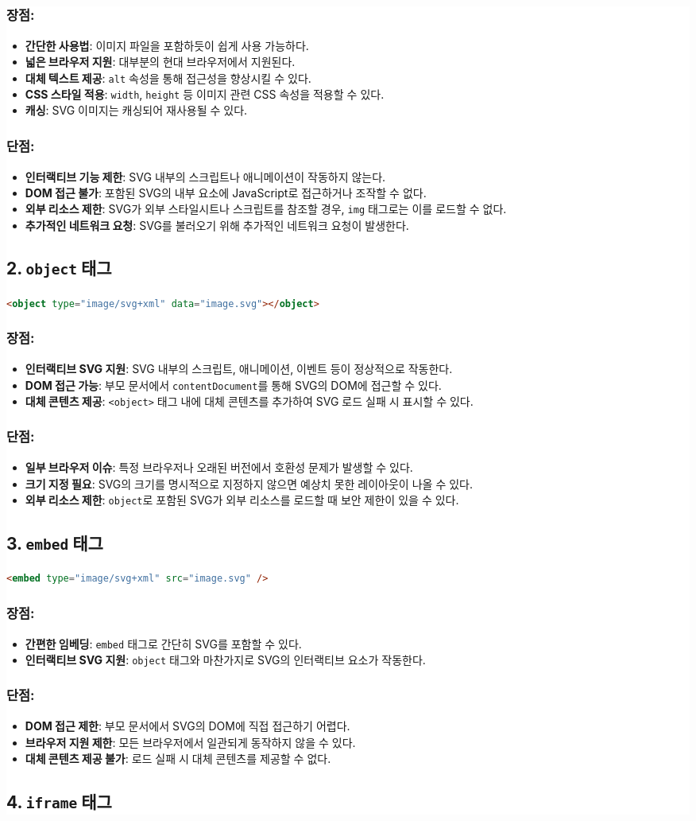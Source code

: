 ### **장점:**

- **간단한 사용법**: 이미지 파일을 포함하듯이 쉽게 사용 가능하다.
- **넓은 브라우저 지원**: 대부분의 현대 브라우저에서 지원된다.
- **대체 텍스트 제공**: `alt` 속성을 통해 접근성을 향상시킬 수 있다.
- **CSS 스타일 적용**: `width`, `height` 등 이미지 관련 CSS 속성을 적용할 수 있다.
- **캐싱**: SVG 이미지는 캐싱되어 재사용될 수 있다.

### **단점:**

- **인터랙티브 기능 제한**: SVG 내부의 스크립트나 애니메이션이 작동하지 않는다.
- **DOM 접근 불가**: 포함된 SVG의 내부 요소에 JavaScript로 접근하거나 조작할 수 없다.
- **외부 리소스 제한**: SVG가 외부 스타일시트나 스크립트를 참조할 경우, `img` 태그로는 이를 로드할 수 없다.
- **추가적인 네트워크 요청**: SVG를 불러오기 위해 추가적인 네트워크 요청이 발생한다.

## 2. `object` 태그

```html
<object type="image/svg+xml" data="image.svg"></object>
```

### **장점:**

- **인터랙티브 SVG 지원**: SVG 내부의 스크립트, 애니메이션, 이벤트 등이 정상적으로 작동한다.
- **DOM 접근 가능**: 부모 문서에서 `contentDocument`를 통해 SVG의 DOM에 접근할 수 있다.
- **대체 콘텐츠 제공**: `<object>` 태그 내에 대체 콘텐츠를 추가하여 SVG 로드 실패 시 표시할 수 있다.

### **단점:**

- **일부 브라우저 이슈**: 특정 브라우저나 오래된 버전에서 호환성 문제가 발생할 수 있다.
- **크기 지정 필요**: SVG의 크기를 명시적으로 지정하지 않으면 예상치 못한 레이아웃이 나올 수 있다.
- **외부 리소스 제한**: `object`로 포함된 SVG가 외부 리소스를 로드할 때 보안 제한이 있을 수 있다.

## 3. `embed` 태그

```html
<embed type="image/svg+xml" src="image.svg" />
```

### **장점:**

- **간편한 임베딩**: `embed` 태그로 간단히 SVG를 포함할 수 있다.
- **인터랙티브 SVG 지원**: `object` 태그와 마찬가지로 SVG의 인터랙티브 요소가 작동한다.

### **단점:**

- **DOM 접근 제한**: 부모 문서에서 SVG의 DOM에 직접 접근하기 어렵다.
- **브라우저 지원 제한**: 모든 브라우저에서 일관되게 동작하지 않을 수 있다.
- **대체 콘텐츠 제공 불가**: 로드 실패 시 대체 콘텐츠를 제공할 수 없다.

## 4. `iframe` 태그
